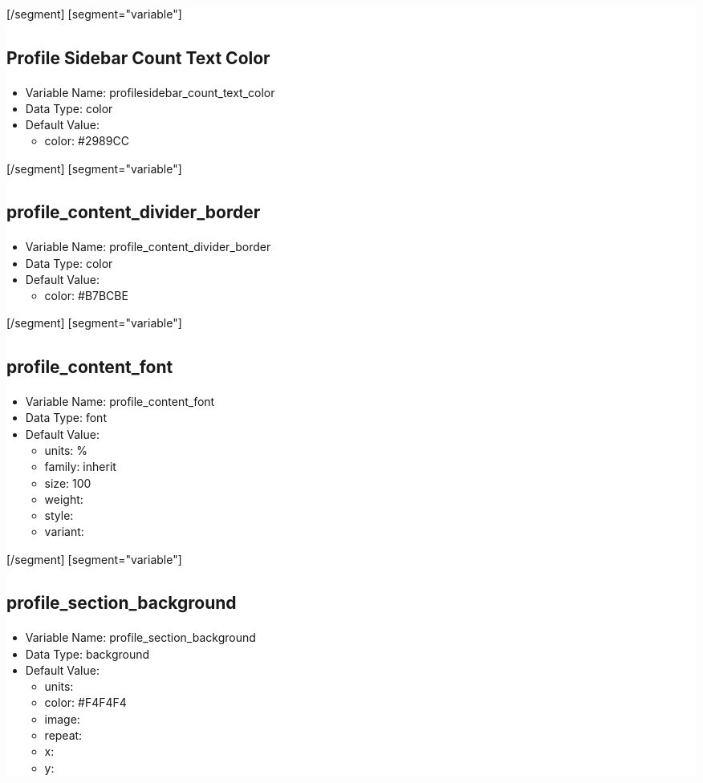 

[/segment]
[segment="variable"]

## Profile Sidebar Count Text Color




- Variable Name: profilesidebar_count_text_color
- Data Type: color
- Default Value: 
	- color: #2989CC



[/segment]
[segment="variable"]

## profile_content_divider_border




- Variable Name: profile_content_divider_border
- Data Type: color
- Default Value: 
	- color: #B7BCBE



[/segment]
[segment="variable"]

## profile_content_font




- Variable Name: profile_content_font
- Data Type: font
- Default Value: 
	- units: %
	- family: inherit
	- size: 100
	- weight: 
	- style: 
	- variant: 



[/segment]
[segment="variable"]

## profile_section_background




- Variable Name: profile_section_background
- Data Type: background
- Default Value: 
	- units: 
	- color: #F4F4F4
	- image: 
	- repeat: 
	- x: 
	- y: 
